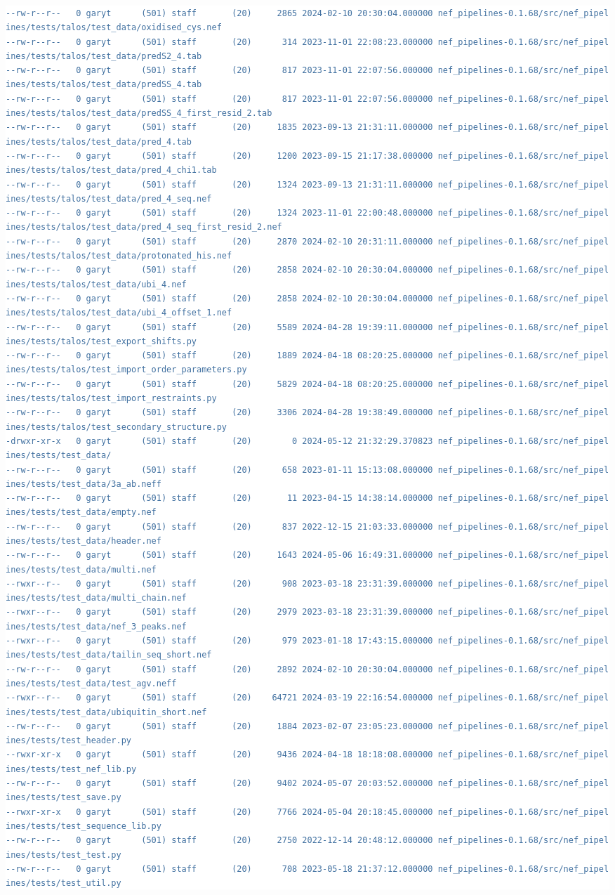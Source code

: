 ```diff
--rw-r--r--   0 garyt      (501) staff       (20)     2865 2024-02-10 20:30:04.000000 nef_pipelines-0.1.68/src/nef_pipelines/tests/talos/test_data/oxidised_cys.nef
--rw-r--r--   0 garyt      (501) staff       (20)      314 2023-11-01 22:08:23.000000 nef_pipelines-0.1.68/src/nef_pipelines/tests/talos/test_data/predS2_4.tab
--rw-r--r--   0 garyt      (501) staff       (20)      817 2023-11-01 22:07:56.000000 nef_pipelines-0.1.68/src/nef_pipelines/tests/talos/test_data/predSS_4.tab
--rw-r--r--   0 garyt      (501) staff       (20)      817 2023-11-01 22:07:56.000000 nef_pipelines-0.1.68/src/nef_pipelines/tests/talos/test_data/predSS_4_first_resid_2.tab
--rw-r--r--   0 garyt      (501) staff       (20)     1835 2023-09-13 21:31:11.000000 nef_pipelines-0.1.68/src/nef_pipelines/tests/talos/test_data/pred_4.tab
--rw-r--r--   0 garyt      (501) staff       (20)     1200 2023-09-15 21:17:38.000000 nef_pipelines-0.1.68/src/nef_pipelines/tests/talos/test_data/pred_4_chi1.tab
--rw-r--r--   0 garyt      (501) staff       (20)     1324 2023-09-13 21:31:11.000000 nef_pipelines-0.1.68/src/nef_pipelines/tests/talos/test_data/pred_4_seq.nef
--rw-r--r--   0 garyt      (501) staff       (20)     1324 2023-11-01 22:00:48.000000 nef_pipelines-0.1.68/src/nef_pipelines/tests/talos/test_data/pred_4_seq_first_resid_2.nef
--rw-r--r--   0 garyt      (501) staff       (20)     2870 2024-02-10 20:31:11.000000 nef_pipelines-0.1.68/src/nef_pipelines/tests/talos/test_data/protonated_his.nef
--rw-r--r--   0 garyt      (501) staff       (20)     2858 2024-02-10 20:30:04.000000 nef_pipelines-0.1.68/src/nef_pipelines/tests/talos/test_data/ubi_4.nef
--rw-r--r--   0 garyt      (501) staff       (20)     2858 2024-02-10 20:30:04.000000 nef_pipelines-0.1.68/src/nef_pipelines/tests/talos/test_data/ubi_4_offset_1.nef
--rw-r--r--   0 garyt      (501) staff       (20)     5589 2024-04-28 19:39:11.000000 nef_pipelines-0.1.68/src/nef_pipelines/tests/talos/test_export_shifts.py
--rw-r--r--   0 garyt      (501) staff       (20)     1889 2024-04-18 08:20:25.000000 nef_pipelines-0.1.68/src/nef_pipelines/tests/talos/test_import_order_parameters.py
--rw-r--r--   0 garyt      (501) staff       (20)     5829 2024-04-18 08:20:25.000000 nef_pipelines-0.1.68/src/nef_pipelines/tests/talos/test_import_restraints.py
--rw-r--r--   0 garyt      (501) staff       (20)     3306 2024-04-28 19:38:49.000000 nef_pipelines-0.1.68/src/nef_pipelines/tests/talos/test_secondary_structure.py
-drwxr-xr-x   0 garyt      (501) staff       (20)        0 2024-05-12 21:32:29.370823 nef_pipelines-0.1.68/src/nef_pipelines/tests/test_data/
--rw-r--r--   0 garyt      (501) staff       (20)      658 2023-01-11 15:13:08.000000 nef_pipelines-0.1.68/src/nef_pipelines/tests/test_data/3a_ab.neff
--rw-r--r--   0 garyt      (501) staff       (20)       11 2023-04-15 14:38:14.000000 nef_pipelines-0.1.68/src/nef_pipelines/tests/test_data/empty.nef
--rw-r--r--   0 garyt      (501) staff       (20)      837 2022-12-15 21:03:33.000000 nef_pipelines-0.1.68/src/nef_pipelines/tests/test_data/header.nef
--rw-r--r--   0 garyt      (501) staff       (20)     1643 2024-05-06 16:49:31.000000 nef_pipelines-0.1.68/src/nef_pipelines/tests/test_data/multi.nef
--rwxr--r--   0 garyt      (501) staff       (20)      908 2023-03-18 23:31:39.000000 nef_pipelines-0.1.68/src/nef_pipelines/tests/test_data/multi_chain.nef
--rwxr--r--   0 garyt      (501) staff       (20)     2979 2023-03-18 23:31:39.000000 nef_pipelines-0.1.68/src/nef_pipelines/tests/test_data/nef_3_peaks.nef
--rwxr--r--   0 garyt      (501) staff       (20)      979 2023-01-18 17:43:15.000000 nef_pipelines-0.1.68/src/nef_pipelines/tests/test_data/tailin_seq_short.nef
--rw-r--r--   0 garyt      (501) staff       (20)     2892 2024-02-10 20:30:04.000000 nef_pipelines-0.1.68/src/nef_pipelines/tests/test_data/test_agv.neff
--rwxr--r--   0 garyt      (501) staff       (20)    64721 2024-03-19 22:16:54.000000 nef_pipelines-0.1.68/src/nef_pipelines/tests/test_data/ubiquitin_short.nef
--rw-r--r--   0 garyt      (501) staff       (20)     1884 2023-02-07 23:05:23.000000 nef_pipelines-0.1.68/src/nef_pipelines/tests/test_header.py
--rwxr-xr-x   0 garyt      (501) staff       (20)     9436 2024-04-18 18:18:08.000000 nef_pipelines-0.1.68/src/nef_pipelines/tests/test_nef_lib.py
--rw-r--r--   0 garyt      (501) staff       (20)     9402 2024-05-07 20:03:52.000000 nef_pipelines-0.1.68/src/nef_pipelines/tests/test_save.py
--rwxr-xr-x   0 garyt      (501) staff       (20)     7766 2024-05-04 20:18:45.000000 nef_pipelines-0.1.68/src/nef_pipelines/tests/test_sequence_lib.py
--rw-r--r--   0 garyt      (501) staff       (20)     2750 2022-12-14 20:48:12.000000 nef_pipelines-0.1.68/src/nef_pipelines/tests/test_test.py
--rw-r--r--   0 garyt      (501) staff       (20)      708 2023-05-18 21:37:12.000000 nef_pipelines-0.1.68/src/nef_pipelines/tests/test_util.py
```